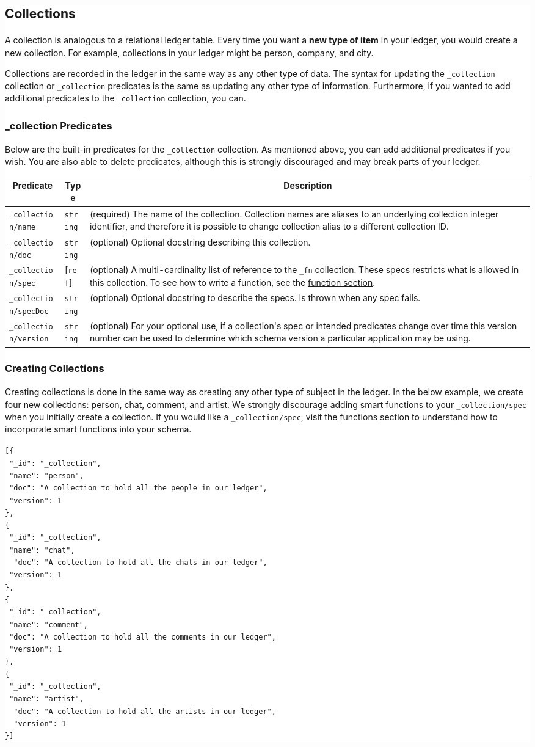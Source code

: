 ## Collections

A collection is analogous to a relational ledger table. Every time you want a **new type of item** in your ledger, you would create a new collection. For example, collections in your ledger might be person, company, and city.

Collections are recorded in the ledger in the same way as any other type of data. The syntax for updating the `_collection` collection or `_collection` predicates is the same as updating any other type of information. Furthermore, if you wanted to add additional predicates to the `_collection` collection, you can. 

### _collection Predicates

Below are the built-in predicates for the `_collection` collection. As mentioned above, you can add additional predicates if you wish. You are also able to delete predicates, although this is strongly discouraged and may break parts of your ledger.  

Predicate | Type | Description
---|---|---
`_collection/name` | `string` | (required) The name of the collection. Collection names are aliases to an underlying collection integer identifier, and therefore it is possible to change collection alias to a different collection ID.
`_collection/doc` | `string` | (optional) Optional docstring describing this collection.
`_collection/spec` | [`ref`] | (optional) A multi-cardinality list of reference to the `_fn` collection. These specs restricts what is allowed in this collection. To see how to write a function, see the [function section](/docs/schema/functions). 
`_collection/specDoc` | `string` | (optional) Optional docstring to describe the specs. Is thrown when any spec fails. 
`_collection/version` | `string` | (optional) For your optional use, if a collection's spec or intended predicates change over time this version number can be used to determine which schema version a particular application may be using.

### Creating Collections

Creating collections is done in the same way as creating any other type of subject in the ledger. In the below example, we create four new collections: person, chat, comment, and artist. We strongly discourage adding smart functions to your `_collection/spec` when you initially create a collection. If you would like a `_collection/spec`, visit the [functions](/docs/schema/functions) section to understand how to incorporate smart functions into your schema. 

```flureeql
[{
 "_id": "_collection",
 "name": "person",
 "doc": "A collection to hold all the people in our ledger",
 "version": 1 
},
{
 "_id": "_collection",
 "name": "chat",
  "doc": "A collection to hold all the chats in our ledger",
 "version": 1 
},
{
 "_id": "_collection",
 "name": "comment",
 "doc": "A collection to hold all the comments in our ledger",
 "version": 1 
},
{
 "_id": "_collection",
 "name": "artist",
  "doc": "A collection to hold all the artists in our ledger",
  "version": 1 
}]
```